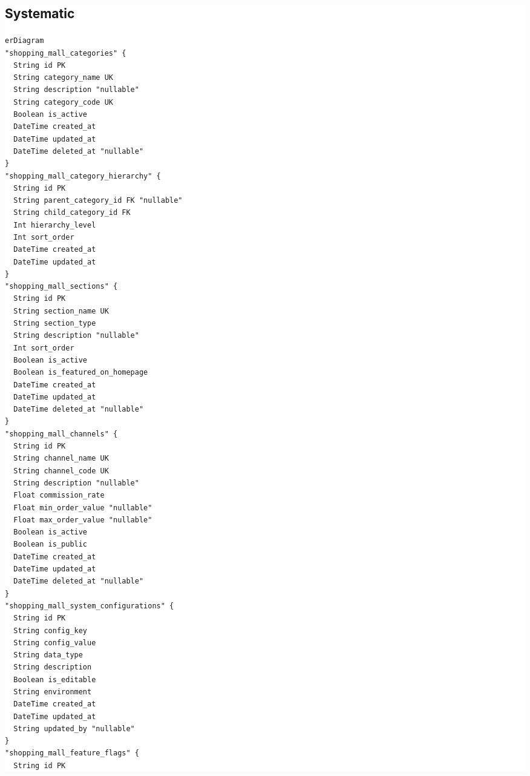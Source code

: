 ## Systematic

```mermaid
erDiagram
"shopping_mall_categories" {
  String id PK
  String category_name UK
  String description "nullable"
  String category_code UK
  Boolean is_active
  DateTime created_at
  DateTime updated_at
  DateTime deleted_at "nullable"
}
"shopping_mall_category_hierarchy" {
  String id PK
  String parent_category_id FK "nullable"
  String child_category_id FK
  Int hierarchy_level
  Int sort_order
  DateTime created_at
  DateTime updated_at
}
"shopping_mall_sections" {
  String id PK
  String section_name UK
  String section_type
  String description "nullable"
  Int sort_order
  Boolean is_active
  Boolean is_featured_on_homepage
  DateTime created_at
  DateTime updated_at
  DateTime deleted_at "nullable"
}
"shopping_mall_channels" {
  String id PK
  String channel_name UK
  String channel_code UK
  String description "nullable"
  Float commission_rate
  Float min_order_value "nullable"
  Float max_order_value "nullable"
  Boolean is_active
  Boolean is_public
  DateTime created_at
  DateTime updated_at
  DateTime deleted_at "nullable"
}
"shopping_mall_system_configurations" {
  String id PK
  String config_key
  String config_value
  String data_type
  String description
  Boolean is_editable
  String environment
  DateTime created_at
  DateTime updated_at
  String updated_by "nullable"
}
"shopping_mall_feature_flags" {
  String id PK
```